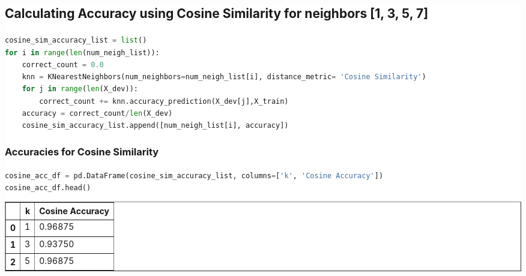

## Calculating Accuracy using Cosine Similarity for neighbors [1, 3, 5, 7]


```python
cosine_sim_accuracy_list = list()
for i in range(len(num_neigh_list)):
    correct_count = 0.0
    knn = KNearestNeighbors(num_neighbors=num_neigh_list[i], distance_metric= 'Cosine Similarity')
    for j in range(len(X_dev)):
        correct_count += knn.accuracy_prediction(X_dev[j],X_train)
    accuracy = correct_count/len(X_dev)
    cosine_sim_accuracy_list.append([num_neigh_list[i], accuracy])

```

### Accuracies for Cosine Similarity


```python
cosine_acc_df = pd.DataFrame(cosine_sim_accuracy_list, columns=['k', 'Cosine Accuracy'])
cosine_acc_df.head()
```




<div>
<style scoped>
    .dataframe tbody tr th:only-of-type {
        vertical-align: middle;
    }

    .dataframe tbody tr th {
        vertical-align: top;
    }

    .dataframe thead th {
        text-align: right;
    }
</style>
<table border="1" class="dataframe">
  <thead>
    <tr style="text-align: right;">
      <th></th>
      <th>k</th>
      <th>Cosine Accuracy</th>
    </tr>
  </thead>
  <tbody>
    <tr>
      <th>0</th>
      <td>1</td>
      <td>0.96875</td>
    </tr>
    <tr>
      <th>1</th>
      <td>3</td>
      <td>0.93750</td>
    </tr>
    <tr>
      <th>2</th>
      <td>5</td>
      <td>0.96875</td>
    </tr>
    <tr>